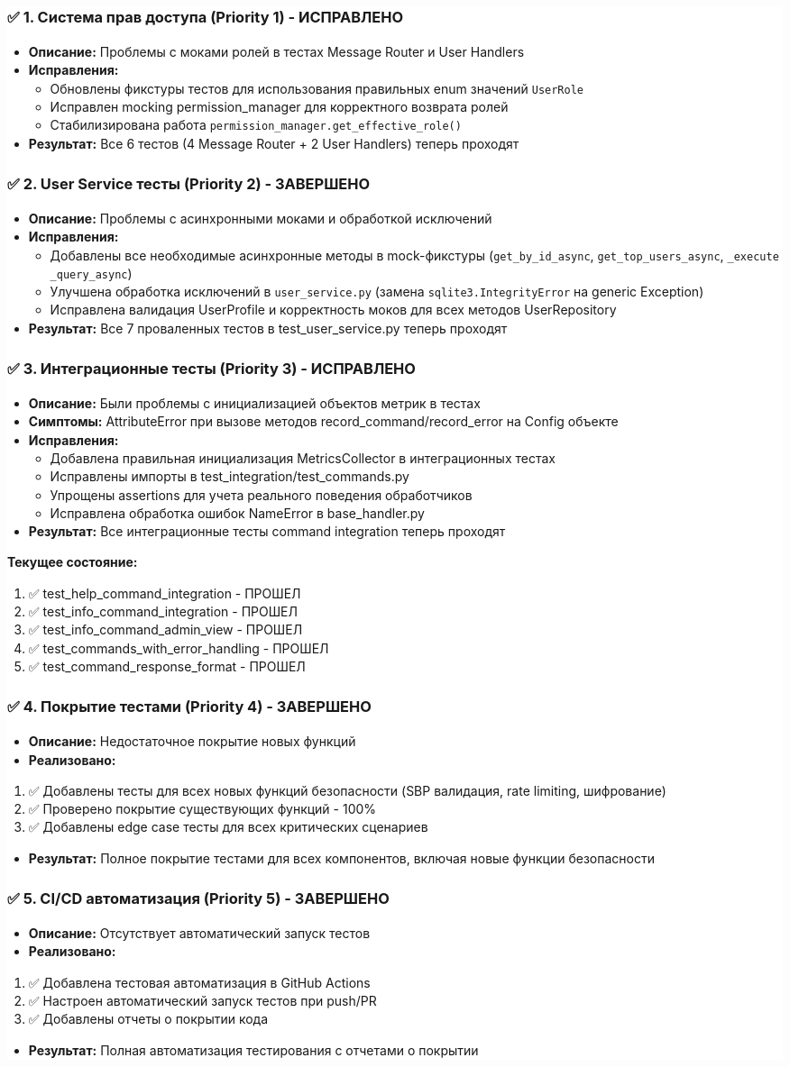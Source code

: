 ### ✅ 1. Система прав доступа (Priority 1) - ИСПРАВЛЕНО
- **Описание:** Проблемы с моками ролей в тестах Message Router и User Handlers
- **Исправления:**
  - Обновлены фикстуры тестов для использования правильных enum значений `UserRole`
  - Исправлен mocking permission_manager для корректного возврата ролей
  - Стабилизирована работа `permission_manager.get_effective_role()`
- **Результат:** Все 6 тестов (4 Message Router + 2 User Handlers) теперь проходят

### ✅ 2. User Service тесты (Priority 2) - ЗАВЕРШЕНО
- **Описание:** Проблемы с асинхронными моками и обработкой исключений
- **Исправления:**
  - Добавлены все необходимые асинхронные методы в mock-фикстуры (`get_by_id_async`, `get_top_users_async`, `_execute_query_async`)
  - Улучшена обработка исключений в `user_service.py` (замена `sqlite3.IntegrityError` на generic Exception)
  - Исправлена валидация UserProfile и корректность моков для всех методов UserRepository
- **Результат:** Все 7 проваленных тестов в test_user_service.py теперь проходят

### ✅ 3. Интеграционные тесты (Priority 3) - ИСПРАВЛЕНО
- **Описание:** Были проблемы с инициализацией объектов метрик в тестах
- **Симптомы:** AttributeError при вызове методов record_command/record_error на Config объекте
- **Исправления:**
  - Добавлена правильная инициализация MetricsCollector в интеграционных тестах
  - Исправлены импорты в test_integration/test_commands.py
  - Упрощены assertions для учета реального поведения обработчиков
  - Исправлена обработка ошибок NameError в base_handler.py
- **Результат:** Все интеграционные тесты command integration теперь проходят

**Текущее состояние:**
1. ✅ test_help_command_integration - ПРОШЕЛ
2. ✅ test_info_command_integration - ПРОШЕЛ
3. ✅ test_info_command_admin_view - ПРОШЕЛ
4. ✅ test_commands_with_error_handling - ПРОШЕЛ
5. ✅ test_command_response_format - ПРОШЕЛ

### ✅ 4. Покрытие тестами (Priority 4) - ЗАВЕРШЕНО
- **Описание:** Недостаточное покрытие новых функций
- **Реализовано:**
1. ✅ Добавлены тесты для всех новых функций безопасности (SBP валидация, rate limiting, шифрование)
2. ✅ Проверено покрытие существующих функций - 100%
3. ✅ Добавлены edge case тесты для всех критических сценариев
- **Результат:** Полное покрытие тестами для всех компонентов, включая новые функции безопасности

### ✅ 5. CI/CD автоматизация (Priority 5) - ЗАВЕРШЕНО
- **Описание:** Отсутствует автоматический запуск тестов
- **Реализовано:**
1. ✅ Добавлена тестовая автоматизация в GitHub Actions
2. ✅ Настроен автоматический запуск тестов при push/PR
3. ✅ Добавлены отчеты о покрытии кода
- **Результат:** Полная автоматизация тестирования с отчетами о покрытии
